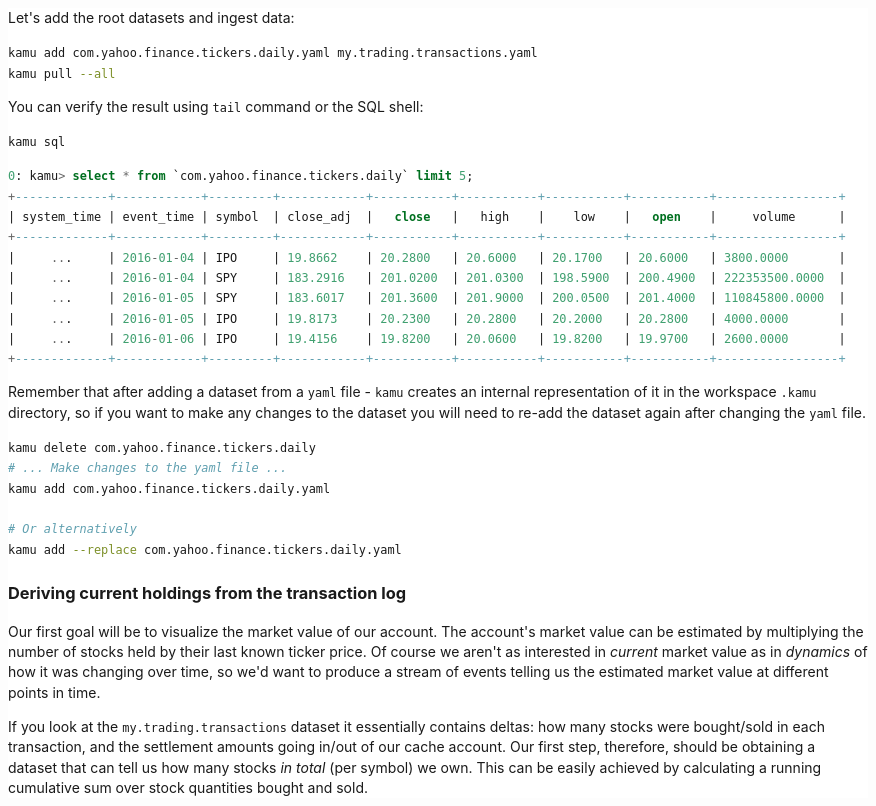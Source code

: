 Let's add the root datasets and ingest data:

```sh
kamu add com.yahoo.finance.tickers.daily.yaml my.trading.transactions.yaml
kamu pull --all
```

You can verify the result using `tail` command or the SQL shell:

```sh
kamu sql
```
```sql
0: kamu> select * from `com.yahoo.finance.tickers.daily` limit 5;
+-------------+------------+---------+------------+-----------+-----------+-----------+-----------+-----------------+
| system_time | event_time | symbol  | close_adj  |   close   |   high    |    low    |   open    |     volume      |
+-------------+------------+---------+------------+-----------+-----------+-----------+-----------+-----------------+
|     ...     | 2016-01-04 | IPO     | 19.8662    | 20.2800   | 20.6000   | 20.1700   | 20.6000   | 3800.0000       |
|     ...     | 2016-01-04 | SPY     | 183.2916   | 201.0200  | 201.0300  | 198.5900  | 200.4900  | 222353500.0000  |
|     ...     | 2016-01-05 | SPY     | 183.6017   | 201.3600  | 201.9000  | 200.0500  | 201.4000  | 110845800.0000  |
|     ...     | 2016-01-05 | IPO     | 19.8173    | 20.2300   | 20.2800   | 20.2000   | 20.2800   | 4000.0000       |
|     ...     | 2016-01-06 | IPO     | 19.4156    | 19.8200   | 20.0600   | 19.8200   | 19.9700   | 2600.0000       |
+-------------+------------+---------+------------+-----------+-----------+-----------+-----------+-----------------+
```

Remember that after adding a dataset from a `yaml` file - `kamu` creates an internal representation of it in the workspace `.kamu` directory, so if you want to make any changes to the dataset you will need to re-add the dataset again after changing the `yaml` file.

```sh
kamu delete com.yahoo.finance.tickers.daily
# ... Make changes to the yaml file ...
kamu add com.yahoo.finance.tickers.daily.yaml

# Or alternatively
kamu add --replace com.yahoo.finance.tickers.daily.yaml
```

### Deriving current holdings from the transaction log
Our first goal will be to visualize the market value of our account. The account's market value can be estimated by multiplying the number of stocks held by their last known ticker price. Of course we aren't as interested in *current* market value as in *dynamics* of how it was changing over time, so we'd want to produce a stream of events telling us the estimated market value at different points in time.

If you look at the `my.trading.transactions` dataset it essentially contains deltas: how many stocks were bought/sold in each transaction, and the settlement amounts going in/out of our cache account. Our first step, therefore, should be obtaining a dataset that can tell us how many stocks *in total* (per symbol) we own. This can be easily achieved by calculating a running cumulative sum over stock quantities bought and sold.
